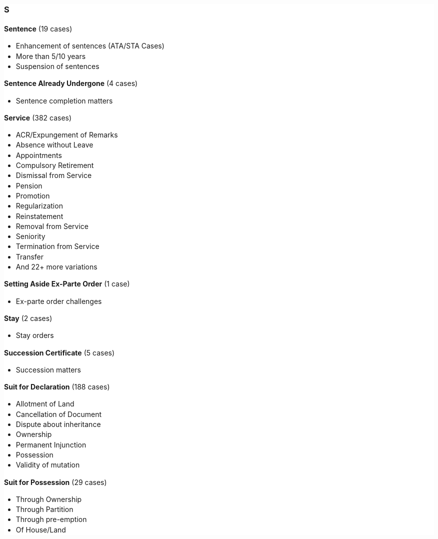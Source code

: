 ### S

**Sentence** (19 cases)

- Enhancement of sentences (ATA/STA Cases)
- More than 5/10 years
- Suspension of sentences

**Sentence Already Undergone** (4 cases)

- Sentence completion matters

**Service** (382 cases)

- ACR/Expungement of Remarks
- Absence without Leave
- Appointments
- Compulsory Retirement
- Dismissal from Service
- Pension
- Promotion
- Regularization
- Reinstatement
- Removal from Service
- Seniority
- Termination from Service
- Transfer
- And 22+ more variations

**Setting Aside Ex-Parte Order** (1 case)

- Ex-parte order challenges

**Stay** (2 cases)

- Stay orders

**Succession Certificate** (5 cases)

- Succession matters

**Suit for Declaration** (188 cases)

- Allotment of Land
- Cancellation of Document
- Dispute about inheritance
- Ownership
- Permanent Injunction
- Possession
- Validity of mutation

**Suit for Possession** (29 cases)

- Through Ownership
- Through Partition
- Through pre-emption
- Of House/Land
